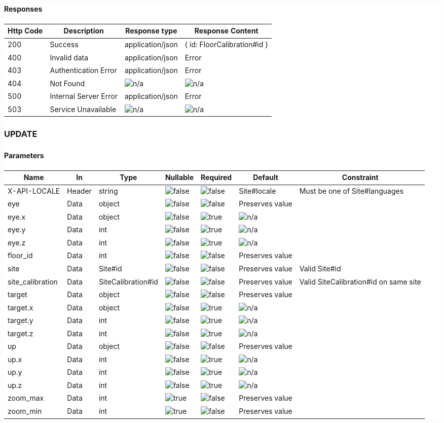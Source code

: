 #### Responses
| Http Code | Description           | Response type    | Response Content    |
|-----------|-----------------------|------------------|---------------------|
| 200       | Success               | application/json | { id: FloorCalibration#id } |
| 400       | Invalid data          | application/json | Error               |
| 403       | Authentication Error  | application/json | Error               |
| 404       | Not Found             | ![n/a][naIcon]   | ![n/a][naIcon]      |
| 500       | Internal Server Error | application/json | Error               |
| 503       | Service Unavailable   | ![n/a][naIcon]   | ![n/a][naIcon]      |

### UPDATE

#### Parameters
| Name                    | In     | Type                | Nullable            | Required            | Default        | Constraint                     |
|-------------------------|--------|---------------------|---------------------|---------------------|----------------|--------------------------------|
| X-API-LOCALE            | Header | string              | ![false][falseIcon] | ![false][falseIcon] | Site#locale    | Must be one of Site#languages  |
| eye                     | Data   | object              | ![false][falseIcon] | ![false][falseIcon] | Preserves value |  |
| eye.x                   | Data   | object              | ![false][falseIcon] | ![true][trueIcon]   | ![n/a][naIcon] |  |
| eye.y                   | Data   | int                 | ![false][falseIcon] | ![true][trueIcon]   | ![n/a][naIcon] |  |
| eye.z                   | Data   | int                 | ![false][falseIcon] | ![true][trueIcon]   | ![n/a][naIcon] |  |
| floor_id                | Data   | int                 | ![false][falseIcon] | ![false][falseIcon] | Preserves value |                  |
| site                    | Data   | Site#id             | ![false][falseIcon] | ![false][falseIcon] | Preserves value | Valid Site#id                  |
| site_calibration        | Data   | SiteCalibration#id  | ![false][falseIcon] | ![false][falseIcon] | Preserves value | Valid SiteCalibration#id on same site |
| target                  | Data   | object              | ![false][falseIcon] | ![false][falseIcon] | Preserves value |  |
| target.x                | Data   | object              | ![false][falseIcon] | ![true][trueIcon]   | ![n/a][naIcon] |  |
| target.y                | Data   | int                 | ![false][falseIcon] | ![true][trueIcon]   | ![n/a][naIcon] |  |
| target.z                | Data   | int                 | ![false][falseIcon] | ![true][trueIcon]   | ![n/a][naIcon] |  |
| up                      | Data   | object              | ![false][falseIcon] | ![false][falseIcon] | Preserves value |  |
| up.x                    | Data   | int                 | ![false][falseIcon] | ![true][trueIcon]   | ![n/a][naIcon] |  |
| up.y                    | Data   | int                 | ![false][falseIcon] | ![true][trueIcon]   | ![n/a][naIcon] |  |
| up.z                    | Data   | int                 | ![false][falseIcon] | ![true][trueIcon]   | ![n/a][naIcon] |  |
| zoom_max                | Data   | int                 | ![true][trueIcon]   | ![false][falseIcon] | Preserves value |                  |
| zoom_min                | Data   | int                 | ![true][trueIcon]   | ![false][falseIcon] | Preserves value |                  |


[trueIcon]: https://maxcdn.icons8.com/Color/PNG/24/Very_Basic/checkmark-24.png
[falseIcon]: https://maxcdn.icons8.com/Color/PNG/24/User_Interface/delete_sign-24.png
[naIcon]: https://maxcdn.icons8.com/Color/PNG/24/Business/not_applicable-24.png